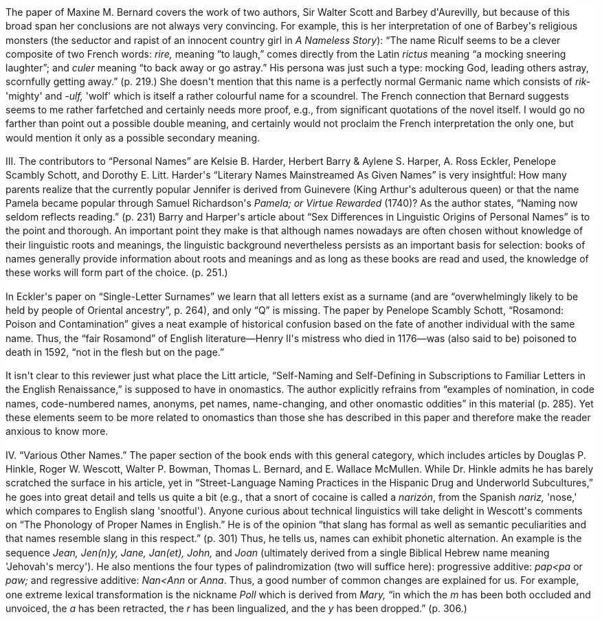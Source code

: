 The paper of Maxine M. Bernard covers the work of two authors, Sir Walter Scott and Barbey d'Aurevilly, but because of this broad span her conclusions are not always very convincing. For example, this is her interpretation of one of Barbey's religious monsters (the seductor and rapist of an innocent country girl in *A Nameless Story*): &ldquo;The name Riculf seems to be a clever composite of two French words: *rire,* meaning &ldquo;to laugh,&rdquo; comes directly from the Latin *rictus* meaning &ldquo;a mocking sneering laughter&rdquo;; and *culer* meaning &ldquo;to back away or go astray.&rdquo; His persona was just such a type: mocking God, leading others astray, scornfully getting away.&rdquo; (p. 219.) She doesn't mention that this name is a perfectly normal Germanic name which consists of *rik-* 'mighty' and *-ulf,* 'wolf' which is itself a rather colourful name for a scoundrel. The French connection that Bernard suggests seems to me rather farfetched and certainly needs more proof, e.g., from significant quotations of the novel itself. I would go no farther than point out a possible double meaning, and certainly would not proclaim the French interpretation the only one, but would mention it only as a possible secondary meaning. 

III. The contributors to &ldquo;Personal Names&rdquo; are Kelsie B. Harder, Herbert Barry & Aylene S. Harper, A. Ross Eckler, Penelope Scambly Schott, and Dorothy E. Litt. Harder's &ldquo;Literary Names Mainstreamed As Given Names&rdquo; is very insightful: How many parents realize that the currently popular Jennifer is derived from Guinevere (King Arthur's adulterous queen) or that the name Pamela became popular through Samuel Richardson's *Pamela; or Virtue Rewarded* (1740)? As the author states, &ldquo;Naming now seldom reflects reading.&rdquo; (p. 231) Barry and Harper's article about &ldquo;Sex Differences in Linguistic Origins of Personal Names&rdquo; is to the point and thorough. An important point they make is that although names nowadays are often chosen without knowledge of their linguistic roots and meanings, the linguistic background nevertheless persists as an important basis for selection: books of names generally provide information about roots and meanings and as long as these books are read and used, the knowledge of these works will form part of the choice. (p. 251.) 

In Eckler's paper on &ldquo;Single-Letter Surnames&rdquo; we learn that all letters exist as a surname (and are &ldquo;overwhelmingly likely to be held by people of Oriental ancestry&rdquo;, p. 264), and only &ldquo;Q&rdquo; is missing. The paper by Penelope Scambly Schott, &ldquo;Rosamond: Poison and Contamination&rdquo; gives a neat example of historical confusion based on the fate of another individual with the same name. Thus, the &ldquo;fair Rosamond&rdquo; of English literature&mdash;Henry II's mistress who died in 1176&mdash;was (also said to be) poisoned to death in 1592, &ldquo;not in the flesh but on the page.&rdquo; 

It isn't clear to this reviewer just what place the Litt article, &ldquo;Self-Naming and Self-Defining in Subscriptions to Familiar Letters in the English Renaissance,&rdquo; is supposed to have in onomastics. The author explicitly refrains from &ldquo;examples of nomination, in code names, code-numbered names, anonyms, pet names, name-changing, and other onomastic oddities&rdquo; in this material (p. 285). Yet these elements seem to be more related to onomastics than those she has described in this paper and therefore make the reader anxious to know more. 

IV. &ldquo;Various Other Names.&rdquo; The paper section of the book ends with this general category, which includes articles by Douglas P. Hinkle, Roger W. Wescott, Walter P. Bowman, Thomas L. Bernard, and E. Wallace McMullen. While Dr. Hinkle admits he has barely scratched the surface in his article, yet in &ldquo;Street-Language Naming Practices in the Hispanic Drug and Underworld Subcultures,&rdquo; he goes into great detail and tells us quite a bit (e.g., that a snort of cocaine is called a *nariz&oacute;n*, from the Spanish *nariz,* 'nose,' which compares to English slang 'snootful'). Anyone curious about technical linguistics will take delight in Wescott's comments on &ldquo;The Phonology of Proper Names in English.&rdquo; He is of the opinion &ldquo;that slang has formal as well as semantic peculiarities and that names resemble slang in this respect.&rdquo; (p. 301) Thus, he tells us, names can exhibit phonetic alternation. An example is the sequence *Jean, Jen(n)y, Jane, Jan(et), John,* and *Joan* (ultimately derived from a single Biblical Hebrew name meaning 'Jehovah's mercy'). He also mentions the four types of palindromization (two will suffice here): progressive additive: *pap&lt;pa* or *paw;* and regressive additive: *Nan&lt;Ann* or *Anna*. Thus, a good number of common changes are explained for us. For example, one extreme lexical transformation is the nickname *Poll* which is derived from *Mary,* &ldquo;in which the *m* has been both occluded and unvoiced, the *a* has been retracted, the *r* has been lingualized, and the *y* has been dropped.&rdquo; (p. 306.) 
